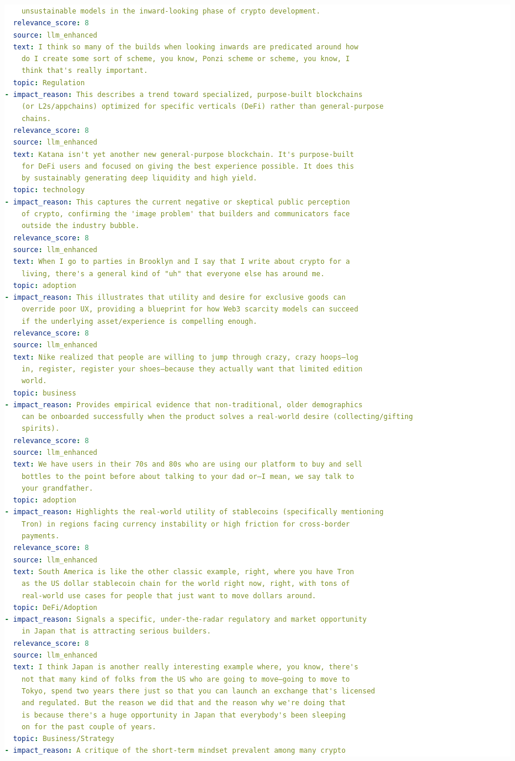 ```yaml
    unsustainable models in the inward-looking phase of crypto development.
  relevance_score: 8
  source: llm_enhanced
  text: I think so many of the builds when looking inwards are predicated around how
    do I create some sort of scheme, you know, Ponzi scheme or scheme, you know, I
    think that's really important.
  topic: Regulation
- impact_reason: This describes a trend toward specialized, purpose-built blockchains
    (or L2s/appchains) optimized for specific verticals (DeFi) rather than general-purpose
    chains.
  relevance_score: 8
  source: llm_enhanced
  text: Katana isn't yet another new general-purpose blockchain. It's purpose-built
    for DeFi users and focused on giving the best experience possible. It does this
    by sustainably generating deep liquidity and high yield.
  topic: technology
- impact_reason: This captures the current negative or skeptical public perception
    of crypto, confirming the 'image problem' that builders and communicators face
    outside the industry bubble.
  relevance_score: 8
  source: llm_enhanced
  text: When I go to parties in Brooklyn and I say that I write about crypto for a
    living, there's a general kind of "uh" that everyone else has around me.
  topic: adoption
- impact_reason: This illustrates that utility and desire for exclusive goods can
    override poor UX, providing a blueprint for how Web3 scarcity models can succeed
    if the underlying asset/experience is compelling enough.
  relevance_score: 8
  source: llm_enhanced
  text: Nike realized that people are willing to jump through crazy, crazy hoops—log
    in, register, register your shoes—because they actually want that limited edition
    world.
  topic: business
- impact_reason: Provides empirical evidence that non-traditional, older demographics
    can be onboarded successfully when the product solves a real-world desire (collecting/gifting
    spirits).
  relevance_score: 8
  source: llm_enhanced
  text: We have users in their 70s and 80s who are using our platform to buy and sell
    bottles to the point before about talking to your dad or—I mean, we say talk to
    your grandfather.
  topic: adoption
- impact_reason: Highlights the real-world utility of stablecoins (specifically mentioning
    Tron) in regions facing currency instability or high friction for cross-border
    payments.
  relevance_score: 8
  source: llm_enhanced
  text: South America is like the other classic example, right, where you have Tron
    as the US dollar stablecoin chain for the world right now, right, with tons of
    real-world use cases for people that just want to move dollars around.
  topic: DeFi/Adoption
- impact_reason: Signals a specific, under-the-radar regulatory and market opportunity
    in Japan that is attracting serious builders.
  relevance_score: 8
  source: llm_enhanced
  text: I think Japan is another really interesting example where, you know, there's
    not that many kind of folks from the US who are going to move—going to move to
    Tokyo, spend two years there just so that you can launch an exchange that's licensed
    and regulated. But the reason we did that and the reason why we're doing that
    is because there's a huge opportunity in Japan that everybody's been sleeping
    on for the past couple of years.
  topic: Business/Strategy
- impact_reason: A critique of the short-term mindset prevalent among many crypto
```